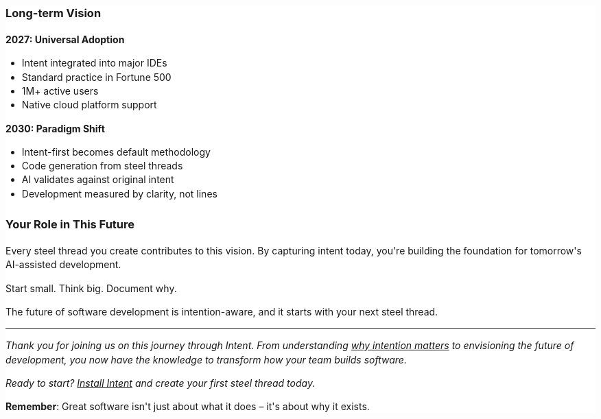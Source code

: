 ### Long-term Vision

**2027: Universal Adoption**

- Intent integrated into major IDEs
- Standard practice in Fortune 500
- 1M+ active users
- Native cloud platform support

**2030: Paradigm Shift**

- Intent-first becomes default methodology
- Code generation from steel threads
- AI validates against original intent
- Development measured by clarity, not lines

### Your Role in This Future

Every steel thread you create contributes to this vision. By capturing intent today, you're building the foundation for tomorrow's AI-assisted development.

Start small. Think big. Document why.

The future of software development is intention-aware, and it starts with your next steel thread.

---

*Thank you for joining us on this journey through Intent. From understanding [why intention matters](./0000-motivation-for-intent.md) to envisioning the future of development, you now have the knowledge to transform how your team builds software.*

*Ready to start? [Install Intent](./0005-getting-started-with-intent.md#installation-and-setup) and create your first steel thread today.*

**Remember**: Great software isn't just about what it does – it's about why it exists.
